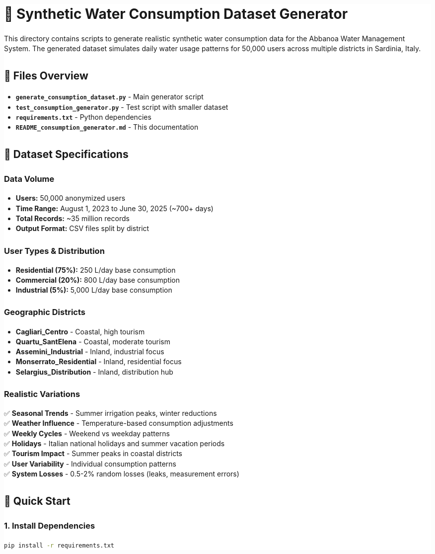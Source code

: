 # 🚰 Synthetic Water Consumption Dataset Generator

This directory contains scripts to generate realistic synthetic water consumption data for the Abbanoa Water Management System. The generated dataset simulates daily water usage patterns for 50,000 users across multiple districts in Sardinia, Italy.

## 📁 Files Overview

- **`generate_consumption_dataset.py`** - Main generator script
- **`test_consumption_generator.py`** - Test script with smaller dataset
- **`requirements.txt`** - Python dependencies
- **`README_consumption_generator.md`** - This documentation

## 🎯 Dataset Specifications

### **Data Volume**
- **Users:** 50,000 anonymized users
- **Time Range:** August 1, 2023 to June 30, 2025 (~700+ days)
- **Total Records:** ~35 million records
- **Output Format:** CSV files split by district

### **User Types & Distribution**
- **Residential (75%):** 250 L/day base consumption
- **Commercial (20%):** 800 L/day base consumption  
- **Industrial (5%):** 5,000 L/day base consumption

### **Geographic Districts**
- **Cagliari_Centro** - Coastal, high tourism
- **Quartu_SantElena** - Coastal, moderate tourism
- **Assemini_Industrial** - Inland, industrial focus
- **Monserrato_Residential** - Inland, residential focus
- **Selargius_Distribution** - Inland, distribution hub

### **Realistic Variations**
✅ **Seasonal Trends** - Summer irrigation peaks, winter reductions  
✅ **Weather Influence** - Temperature-based consumption adjustments  
✅ **Weekly Cycles** - Weekend vs weekday patterns  
✅ **Holidays** - Italian national holidays and summer vacation periods  
✅ **Tourism Impact** - Summer peaks in coastal districts  
✅ **User Variability** - Individual consumption patterns  
✅ **System Losses** - 0.5-2% random losses (leaks, measurement errors)

## 🚀 Quick Start

### **1. Install Dependencies**
```bash
pip install -r requirements.txt
```

